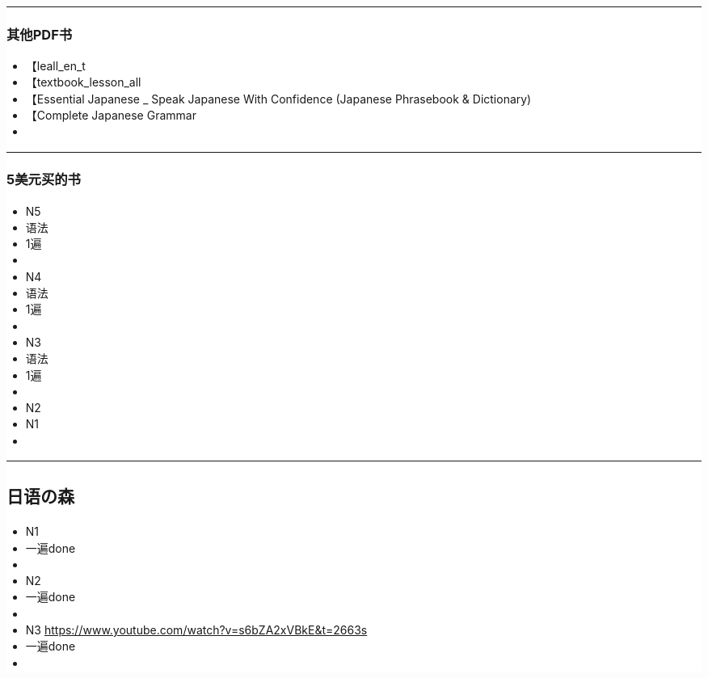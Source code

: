 



------







### **其他PDF书**

- 【leall_en_t
- 【textbook_lesson_all
- 【Essential Japanese _ Speak Japanese With Confidence (Japanese Phrasebook & Dictionary)
- 【Complete Japanese Grammar
- 





------







### **5美元买的书**

- N5
- 语法
- 1遍
- 
- N4
- 语法
- 1遍
- 
- N3
- 语法
- 1遍
- 
- N2
- N1
- 





------







## **日语の森**

- N1
- 一遍done
- 
- N2
- 一遍done
- 
- N3 https://www.youtube.com/watch?v=s6bZA2xVBkE&t=2663s 
- 一遍done
- 
